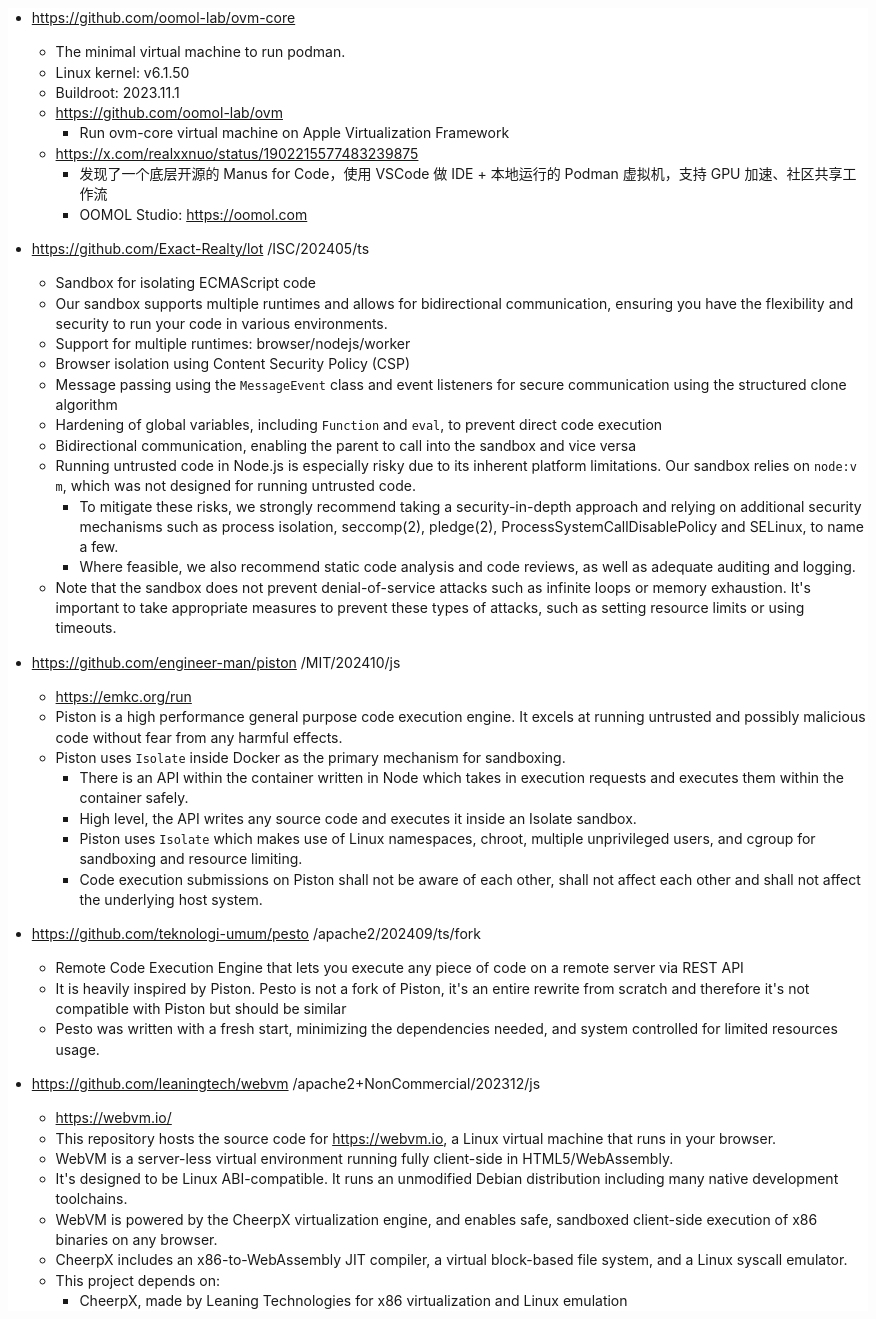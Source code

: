 - https://github.com/oomol-lab/ovm-core
  - The minimal virtual machine to run podman.
  - Linux kernel: v6.1.50
  - Buildroot: 2023.11.1
  - https://github.com/oomol-lab/ovm
    - Run ovm-core virtual machine on Apple Virtualization Framework
  - https://x.com/realxxnuo/status/1902215577483239875
    - 发现了一个底层开源的 Manus for Code，使用 VSCode 做 IDE + 本地运行的 Podman 虚拟机，支持 GPU 加速、社区共享工作流
    - OOMOL Studio: https://oomol.com

- https://github.com/Exact-Realty/lot /ISC/202405/ts
  - Sandbox for isolating ECMAScript code
  - Our sandbox supports multiple runtimes and allows for bidirectional communication, ensuring you have the flexibility and security to run your code in various environments.
  - Support for multiple runtimes: browser/nodejs/worker
  - Browser isolation using Content Security Policy (CSP)
  - Message passing using the `MessageEvent` class and event listeners for secure communication using the structured clone algorithm
  - Hardening of global variables, including `Function` and `eval`, to prevent direct code execution
  - Bidirectional communication, enabling the parent to call into the sandbox and vice versa
  - Running untrusted code in Node.js is especially risky due to its inherent platform limitations. Our sandbox relies on `node:vm`, which was not designed for running untrusted code.
    - To mitigate these risks, we strongly recommend taking a security-in-depth approach and relying on additional security mechanisms such as process isolation, seccomp(2), pledge(2), ProcessSystemCallDisablePolicy and SELinux, to name a few. 
    - Where feasible, we also recommend static code analysis and code reviews, as well as adequate auditing and logging.
  - Note that the sandbox does not prevent denial-of-service attacks such as infinite loops or memory exhaustion. It's important to take appropriate measures to prevent these types of attacks, such as setting resource limits or using timeouts.

- https://github.com/engineer-man/piston /MIT/202410/js
  - https://emkc.org/run
  - Piston is a high performance general purpose code execution engine. It excels at running untrusted and possibly malicious code without fear from any harmful effects.
  - Piston uses `Isolate` inside Docker as the primary mechanism for sandboxing. 
    - There is an API within the container written in Node which takes in execution requests and executes them within the container safely.
    - High level, the API writes any source code and executes it inside an Isolate sandbox.
    - Piston uses `Isolate` which makes use of Linux namespaces, chroot, multiple unprivileged users, and cgroup for sandboxing and resource limiting. 
    - Code execution submissions on Piston shall not be aware of each other, shall not affect each other and shall not affect the underlying host system.

- https://github.com/teknologi-umum/pesto /apache2/202409/ts/fork
  - Remote Code Execution Engine that lets you execute any piece of code on a remote server via REST API
  - It is heavily inspired by Piston. Pesto is not a fork of Piston, it's an entire rewrite from scratch and therefore it's not compatible with Piston but should be similar
  - Pesto was written with a fresh start, minimizing the dependencies needed, and system controlled for limited resources usage.

- https://github.com/leaningtech/webvm /apache2+NonCommercial/202312/js
  - https://webvm.io/
  - This repository hosts the source code for https://webvm.io, a Linux virtual machine that runs in your browser.
  - WebVM is a server-less virtual environment running fully client-side in HTML5/WebAssembly. 
  - It's designed to be Linux ABI-compatible. It runs an unmodified Debian distribution including many native development toolchains.
  - WebVM is powered by the CheerpX virtualization engine, and enables safe, sandboxed client-side execution of x86 binaries on any browser.
  - CheerpX includes an x86-to-WebAssembly JIT compiler, a virtual block-based file system, and a Linux syscall emulator.
  - This project depends on:
    - CheerpX, made by Leaning Technologies for x86 virtualization and Linux emulation